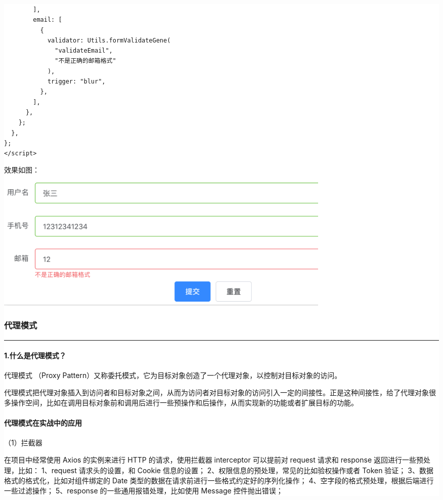 ```vue
        ],
        email: [
          {
            validator: Utils.formValidateGene(
              "validateEmail",
              "不是正确的邮箱格式"
            ),
            trigger: "blur",
          },
        ],
      },
    };
  },
};
</script>
```

效果如图：

![](./images/202304152.png)

### 代理模式

---

#### 1.什么是代理模式？

代理模式 （Proxy Pattern）又称委托模式，它为目标对象创造了一个代理对象，以控制对目标对象的访问。

代理模式把代理对象插入到访问者和目标对象之间，从而为访问者对目标对象的访问引入一定的间接性。正是这种间接性，给了代理对象很多操作空间，比如在调用目标对象前和调用后进行一些预操作和后操作，从而实现新的功能或者扩展目标的功能。

#### 代理模式在实战中的应用

（1）拦截器

在项目中经常使用 Axios 的实例来进行 HTTP 的请求，使用拦截器 interceptor 可以提前对 request 请求和 response 返回进行一些预处理，比如：
1、request 请求头的设置，和 Cookie 信息的设置；
2、权限信息的预处理，常见的比如验权操作或者 Token 验证；
3、数据格式的格式化，比如对组件绑定的 Date 类型的数据在请求前进行一些格式约定好的序列化操作；
4、空字段的格式预处理，根据后端进行一些过滤操作；
5、response 的一些通用报错处理，比如使用 Message 控件抛出错误；
